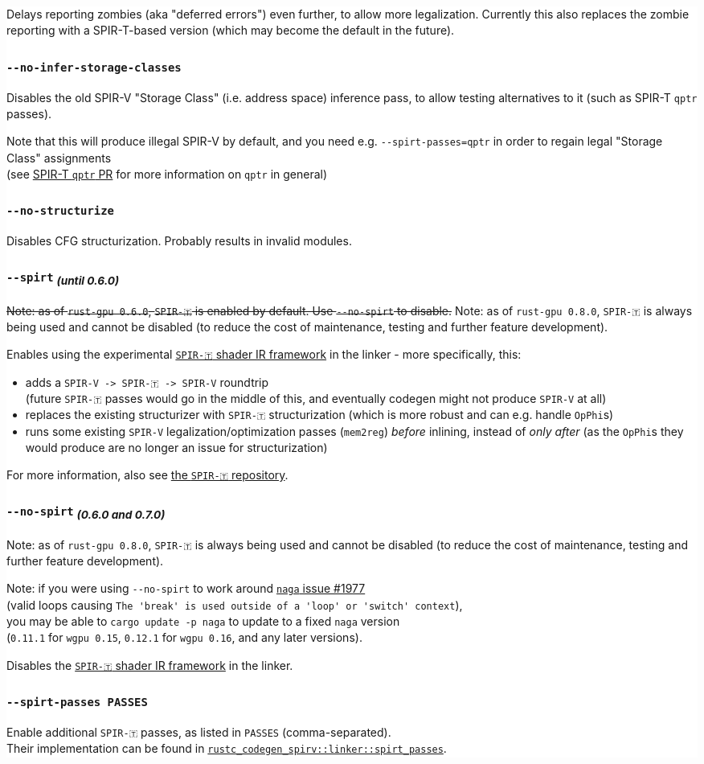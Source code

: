 Delays reporting zombies (aka "deferred errors") even further, to allow more legalization.
Currently this also replaces the zombie reporting with a SPIR-T-based version
(which may become the default in the future).

### `--no-infer-storage-classes`

Disables the old SPIR-V "Storage Class" (i.e. address space) inference pass,
to allow testing alternatives to it (such as SPIR-T `qptr` passes).

Note that this will produce illegal SPIR-V by default, and you need e.g.
`--spirt-passes=qptr` in order to regain legal "Storage Class" assignments  
(see [SPIR-T `qptr` PR](https://github.com/EmbarkStudios/spirt/pull/24) for more information on `qptr` in general)

### `--no-structurize`

Disables CFG structurization. Probably results in invalid modules.

### `--spirt` <sub>_(until 0.6.0)_</sub>

~~Note: as of `rust-gpu 0.6.0`, `SPIR-🇹` is enabled by default. Use `--no-spirt` to disable.~~
Note: as of `rust-gpu 0.8.0`, `SPIR-🇹` is always being used and cannot be disabled
(to reduce the cost of maintenance, testing and further feature development).

Enables using the experimental [`SPIR-🇹` shader IR framework](https://github.com/EmbarkStudios/spirt) in the linker - more specifically, this:
- adds a `SPIR-V -> SPIR-🇹 -> SPIR-V` roundtrip  
  (future `SPIR-🇹` passes would go in the middle of this, and eventually codegen might not produce `SPIR-V` at all)
- replaces the existing structurizer with `SPIR-🇹` structurization (which is more robust and can e.g. handle `OpPhi`s)
- runs some existing `SPIR-V` legalization/optimization passes (`mem2reg`) *before* inlining, instead of *only after* (as the `OpPhi`s they would produce are no longer an issue for structurization)

For more information, also see [the `SPIR-🇹` repository](https://github.com/EmbarkStudios/spirt).

### `--no-spirt` <sub>_(0.6.0 and 0.7.0)_</sup>

Note: as of `rust-gpu 0.8.0`, `SPIR-🇹` is always being used and cannot be disabled
(to reduce the cost of maintenance, testing and further feature development).

Note: if you were using `--no-spirt` to work around [`naga` issue #1977](https://github.com/gfx-rs/naga/issues/1977)  
(valid loops causing `The 'break' is used outside of a 'loop' or 'switch' context`),  
you may be able to `cargo update -p naga` to update to a fixed `naga` version  
(`0.11.1` for `wgpu 0.15`, `0.12.1` for `wgpu 0.16`, and any later versions).

Disables the [`SPIR-🇹` shader IR framework](https://github.com/EmbarkStudios/spirt) in the linker.

### `--spirt-passes PASSES`

Enable additional `SPIR-🇹` passes, as listed in `PASSES` (comma-separated).  
Their implementation can be found in [`rustc_codegen_spirv::linker::spirt_passes`](../../crates/rustc_codegen_spirv/src/linker/spirt_passes).

